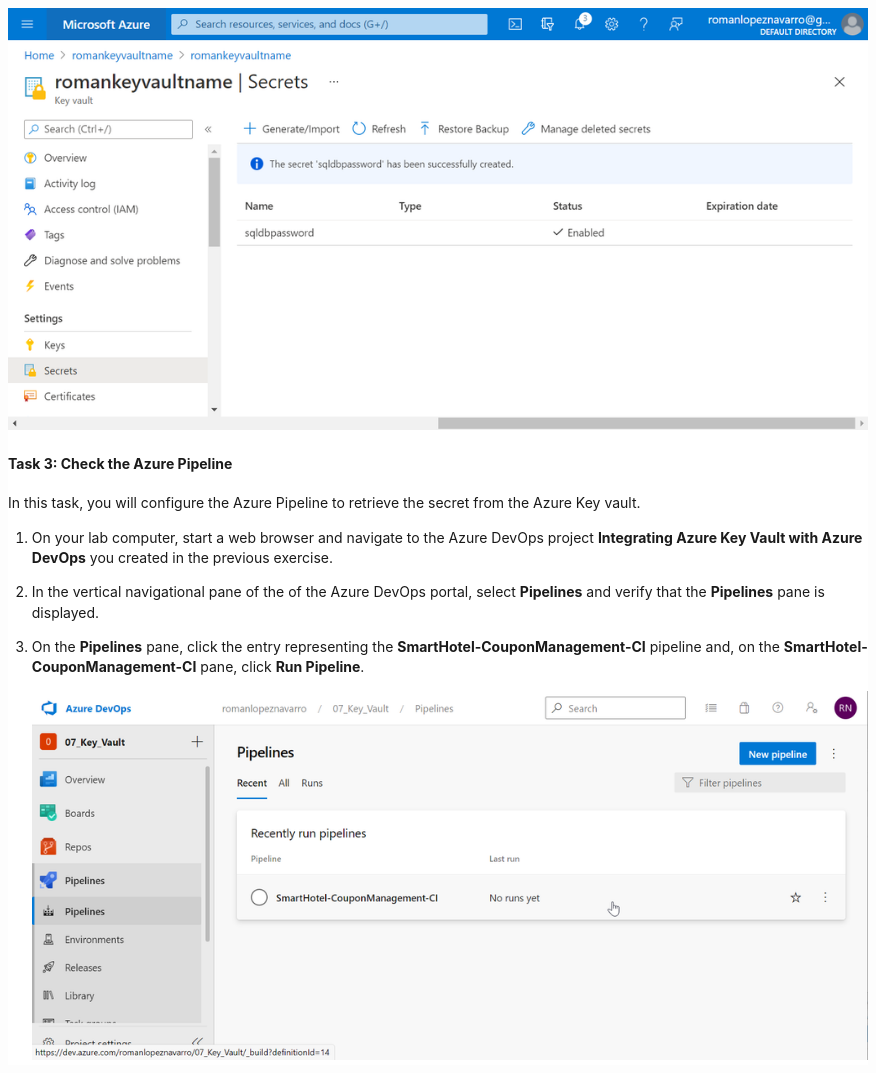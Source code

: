 ![lab07_19](images/lab07_19.png)



#### Task 3: Check the Azure Pipeline

In this task, you will configure the Azure Pipeline to retrieve the secret from the Azure Key vault.

1. On your lab computer, start a web browser and navigate to the Azure DevOps project **Integrating Azure Key Vault with Azure DevOps** you created in the previous exercise.

1. In the vertical navigational pane of the of the Azure DevOps portal, select **Pipelines** and verify that the **Pipelines** pane is displayed.

1. On the **Pipelines** pane, click the entry representing the **SmartHotel-CouponManagement-CI** pipeline and, on the **SmartHotel-CouponManagement-CI** pane, click **Run Pipeline**.

   ![lab07_20](images/lab07_20.png)
